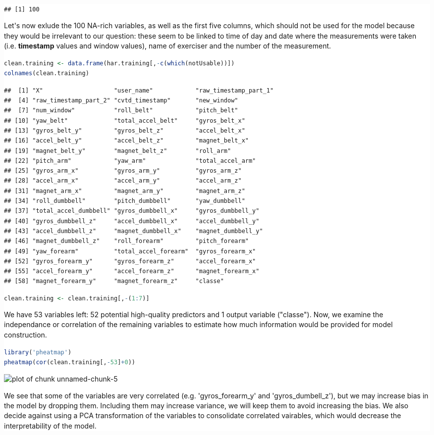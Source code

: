 ```
## [1] 100
```

Let's now exlude the 100 NA-rich variables, as well as the first five columns, which should not be used for the model because they would be irrelevant to our question: these seem to be linked to time of day and date where the measurements were taken (i.e. **timestamp** values and window values), name of exerciser and the number of the measurement.

```r
clean.training <- data.frame(har.training[,-c(which(notUsable))])
colnames(clean.training)
```

```
##  [1] "X"                    "user_name"            "raw_timestamp_part_1"
##  [4] "raw_timestamp_part_2" "cvtd_timestamp"       "new_window"          
##  [7] "num_window"           "roll_belt"            "pitch_belt"          
## [10] "yaw_belt"             "total_accel_belt"     "gyros_belt_x"        
## [13] "gyros_belt_y"         "gyros_belt_z"         "accel_belt_x"        
## [16] "accel_belt_y"         "accel_belt_z"         "magnet_belt_x"       
## [19] "magnet_belt_y"        "magnet_belt_z"        "roll_arm"            
## [22] "pitch_arm"            "yaw_arm"              "total_accel_arm"     
## [25] "gyros_arm_x"          "gyros_arm_y"          "gyros_arm_z"         
## [28] "accel_arm_x"          "accel_arm_y"          "accel_arm_z"         
## [31] "magnet_arm_x"         "magnet_arm_y"         "magnet_arm_z"        
## [34] "roll_dumbbell"        "pitch_dumbbell"       "yaw_dumbbell"        
## [37] "total_accel_dumbbell" "gyros_dumbbell_x"     "gyros_dumbbell_y"    
## [40] "gyros_dumbbell_z"     "accel_dumbbell_x"     "accel_dumbbell_y"    
## [43] "accel_dumbbell_z"     "magnet_dumbbell_x"    "magnet_dumbbell_y"   
## [46] "magnet_dumbbell_z"    "roll_forearm"         "pitch_forearm"       
## [49] "yaw_forearm"          "total_accel_forearm"  "gyros_forearm_x"     
## [52] "gyros_forearm_y"      "gyros_forearm_z"      "accel_forearm_x"     
## [55] "accel_forearm_y"      "accel_forearm_z"      "magnet_forearm_x"    
## [58] "magnet_forearm_y"     "magnet_forearm_z"     "classe"
```

```r
clean.training <- clean.training[,-(1:7)]
```

We have 53 variables left: 52 potential high-quality predictors and 1 output variable ("classe"). Now, we examine the independance or correlation of the remaining variables to estimate how much information would be provided for model construction.

```r
library('pheatmap')
pheatmap(cor(clean.training[,-53]+0))
```

![plot of chunk unnamed-chunk-5](figure/unnamed-chunk-5-1.png) 

We see that some of the variables are very correlated (e.g. 'gyros_forearm_y' and 'gyros_dumbell_z'), but we may increase bias in the model by dropping them. Including them may increase variance, we will keep them to avoid increasing the bias. We also decide against using a PCA transformation of the variables to consolidate correlated vairables, which would decrease the interpretability of the model.
